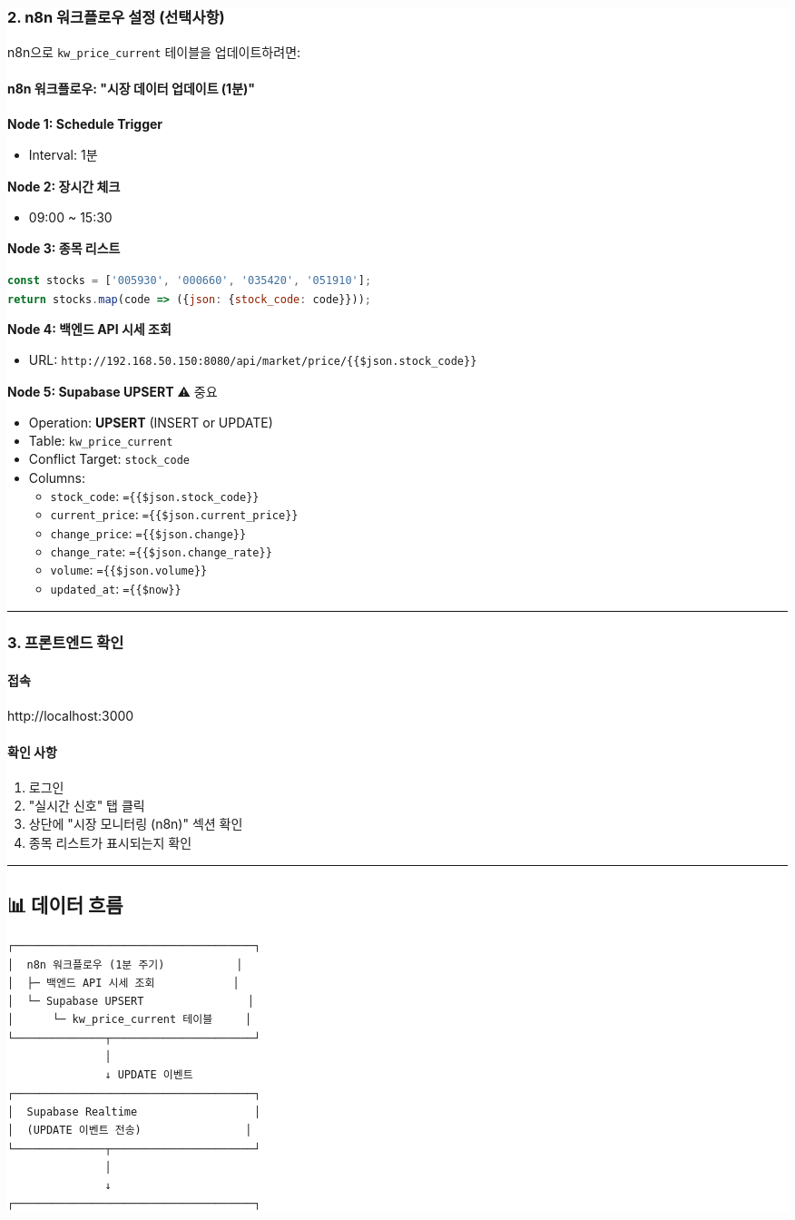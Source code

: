### 2. n8n 워크플로우 설정 (선택사항)

n8n으로 `kw_price_current` 테이블을 업데이트하려면:

#### n8n 워크플로우: "시장 데이터 업데이트 (1분)"

**Node 1: Schedule Trigger**
- Interval: 1분

**Node 2: 장시간 체크**
- 09:00 ~ 15:30

**Node 3: 종목 리스트**
```javascript
const stocks = ['005930', '000660', '035420', '051910'];
return stocks.map(code => ({json: {stock_code: code}}));
```

**Node 4: 백엔드 API 시세 조회**
- URL: `http://192.168.50.150:8080/api/market/price/{{$json.stock_code}}`

**Node 5: Supabase UPSERT** ⚠️ 중요
- Operation: **UPSERT** (INSERT or UPDATE)
- Table: `kw_price_current`
- Conflict Target: `stock_code`
- Columns:
  - `stock_code`: `={{$json.stock_code}}`
  - `current_price`: `={{$json.current_price}}`
  - `change_price`: `={{$json.change}}`
  - `change_rate`: `={{$json.change_rate}}`
  - `volume`: `={{$json.volume}}`
  - `updated_at`: `={{$now}}`

---

### 3. 프론트엔드 확인

#### 접속
http://localhost:3000

#### 확인 사항
1. 로그인
2. "실시간 신호" 탭 클릭
3. 상단에 "시장 모니터링 (n8n)" 섹션 확인
4. 종목 리스트가 표시되는지 확인

---

## 📊 데이터 흐름

```
┌─────────────────────────────────────┐
│  n8n 워크플로우 (1분 주기)           │
│  ├─ 백엔드 API 시세 조회            │
│  └─ Supabase UPSERT                │
│      └─ kw_price_current 테이블     │
└──────────────┬──────────────────────┘
               │
               ↓ UPDATE 이벤트
┌─────────────────────────────────────┐
│  Supabase Realtime                  │
│  (UPDATE 이벤트 전송)                │
└──────────────┬──────────────────────┘
               │
               ↓
┌─────────────────────────────────────┐
```